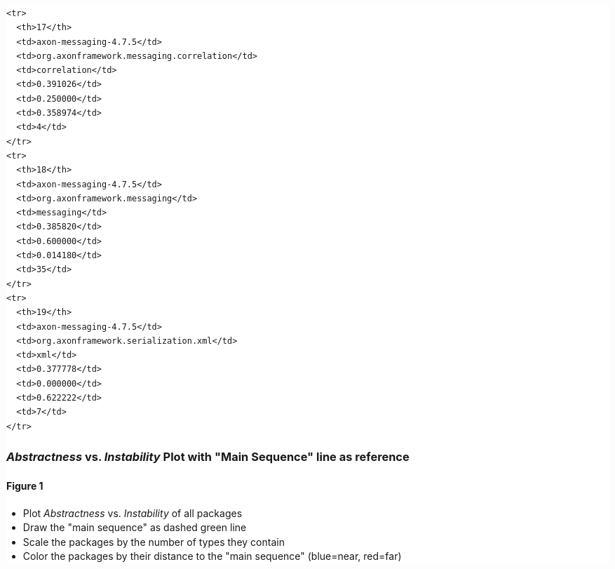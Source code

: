     <tr>
      <th>17</th>
      <td>axon-messaging-4.7.5</td>
      <td>org.axonframework.messaging.correlation</td>
      <td>correlation</td>
      <td>0.391026</td>
      <td>0.250000</td>
      <td>0.358974</td>
      <td>4</td>
    </tr>
    <tr>
      <th>18</th>
      <td>axon-messaging-4.7.5</td>
      <td>org.axonframework.messaging</td>
      <td>messaging</td>
      <td>0.385820</td>
      <td>0.600000</td>
      <td>0.014180</td>
      <td>35</td>
    </tr>
    <tr>
      <th>19</th>
      <td>axon-messaging-4.7.5</td>
      <td>org.axonframework.serialization.xml</td>
      <td>xml</td>
      <td>0.377778</td>
      <td>0.000000</td>
      <td>0.622222</td>
      <td>7</td>
    </tr>
  </tbody>
</table>
</div>



### *Abstractness* vs. *Instability* Plot with "Main Sequence" line as reference

#### Figure 1
- Plot *Abstractness* vs. *Instability* of all packages
- Draw the "main sequence" as dashed green line 
- Scale the packages by the number of types they contain
- Color the packages by their distance to the "main sequence" (blue=near, red=far)


    